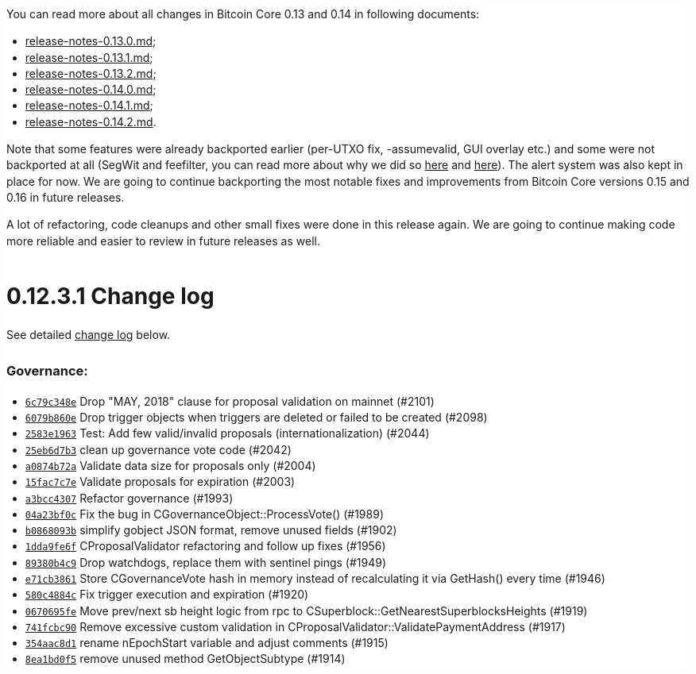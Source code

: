 You can read more about all changes in Bitcoin Core 0.13 and 0.14 in following documents:
- [release-notes-0.13.0.md](https://github.com/bitcoin/bitcoin/blob/master/doc/release-notes/release-notes-0.13.0.md);
- [release-notes-0.13.1.md](https://github.com/bitcoin/bitcoin/blob/master/doc/release-notes/release-notes-0.13.1.md);
- [release-notes-0.13.2.md](https://github.com/bitcoin/bitcoin/blob/master/doc/release-notes/release-notes-0.13.2.md);
- [release-notes-0.14.0.md](https://github.com/bitcoin/bitcoin/blob/master/doc/release-notes/release-notes-0.14.0.md);
- [release-notes-0.14.1.md](https://github.com/bitcoin/bitcoin/blob/master/doc/release-notes/release-notes-0.14.1.md);
- [release-notes-0.14.2.md](https://github.com/bitcoin/bitcoin/blob/master/doc/release-notes/release-notes-0.14.2.md).

Note that some features were already backported earlier (per-UTXO fix, -assumevalid, GUI overlay etc.) and some were not backported at all
(SegWit and feefilter, you can read more about why we did so [here](https://blog.historia.org/segwit-lighting-rbf-in-historia-9536868ca861) and [here](https://github.com/historia/historia/pull/2025)).
The alert system was also kept in place for now. We are going to continue backporting the most notable fixes and improvements from Bitcoin Core versions 0.15 and 0.16 in future releases.

A lot of refactoring, code cleanups and other small fixes were done in this release again. We are going to continue making code more reliable and easier to review in future releases as well.


0.12.3.1 Change log
===================

See detailed [change log](https://github.com/historia/historia/compare/v0.12.2.3...historia:v0.12.3.1) below.

### Governance:
- [`6c79c348e`](https://github.com/historia/historia/commit/6c79c348e) Drop "MAY, 2018" clause for proposal validation on mainnet (#2101)
- [`6079b860e`](https://github.com/historia/historia/commit/6079b860e) Drop trigger objects when triggers are deleted or failed to be created (#2098)
- [`2583e1963`](https://github.com/historia/historia/commit/2583e1963) Test: Add few valid/invalid proposals (internationalization) (#2044)
- [`25eb6d7b3`](https://github.com/historia/historia/commit/25eb6d7b3) clean up governance vote code (#2042)
- [`a0874b72a`](https://github.com/historia/historia/commit/a0874b72a) Validate data size for proposals only (#2004)
- [`15fac7c7e`](https://github.com/historia/historia/commit/15fac7c7e) Validate proposals for expiration (#2003)
- [`a3bcc4307`](https://github.com/historia/historia/commit/a3bcc4307) Refactor governance (#1993)
- [`04a23bf0c`](https://github.com/historia/historia/commit/04a23bf0c) Fix the bug in CGovernanceObject::ProcessVote() (#1989)
- [`b0868093b`](https://github.com/historia/historia/commit/b0868093b) simplify gobject JSON format, remove unused fields (#1902)
- [`1dda9fe6f`](https://github.com/historia/historia/commit/1dda9fe6f) CProposalValidator refactoring and follow up fixes (#1956)
- [`89380b4c9`](https://github.com/historia/historia/commit/89380b4c9) Drop watchdogs, replace them with sentinel pings (#1949)
- [`e71cb3861`](https://github.com/historia/historia/commit/e71cb3861) Store CGovernanceVote hash in memory instead of recalculating it via GetHash() every time (#1946)
- [`580c4884c`](https://github.com/historia/historia/commit/580c4884c) Fix trigger execution and expiration (#1920)
- [`0670695fe`](https://github.com/historia/historia/commit/0670695fe) Move prev/next sb height logic from rpc to CSuperblock::GetNearestSuperblocksHeights (#1919)
- [`741fcbc90`](https://github.com/historia/historia/commit/741fcbc90) Remove excessive custom validation in CProposalValidator::ValidatePaymentAddress (#1917)
- [`354aac8d1`](https://github.com/historia/historia/commit/354aac8d1) rename nEpochStart variable and adjust comments (#1915)
- [`8ea1bd0f5`](https://github.com/historia/historia/commit/8ea1bd0f5) remove unused method GetObjectSubtype (#1914)